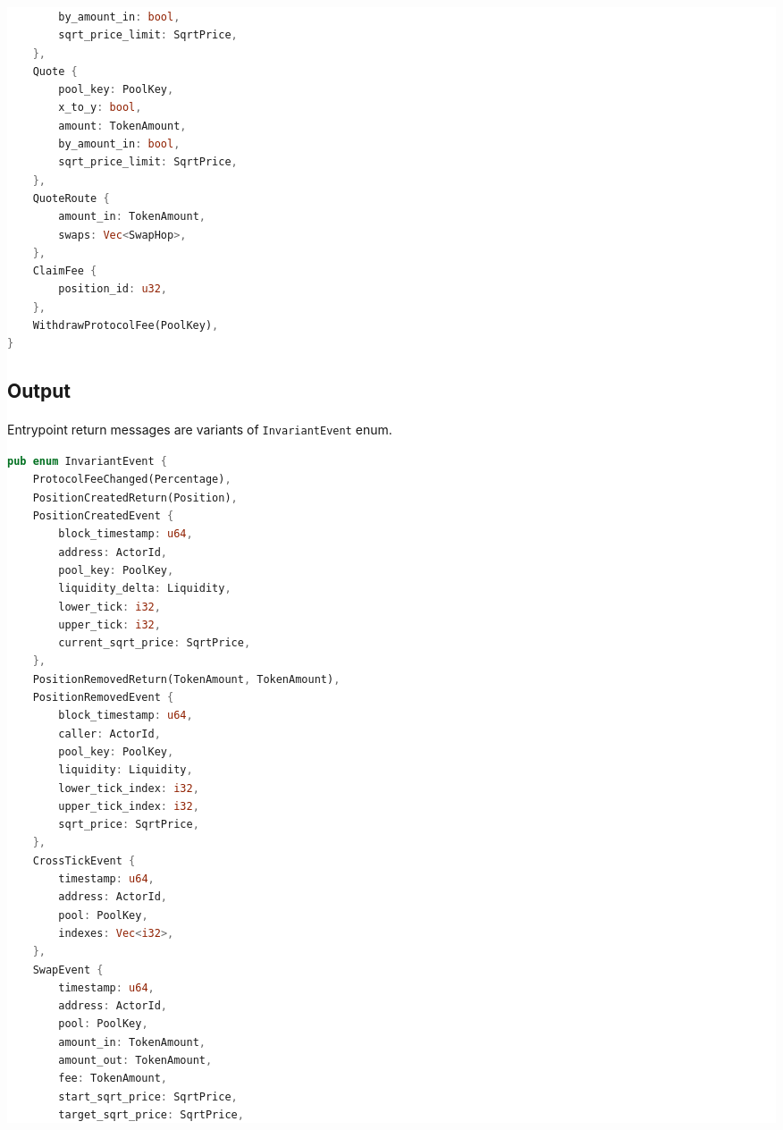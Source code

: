 ```rust
        by_amount_in: bool,
        sqrt_price_limit: SqrtPrice,
    },
    Quote {
        pool_key: PoolKey,
        x_to_y: bool,
        amount: TokenAmount,
        by_amount_in: bool,
        sqrt_price_limit: SqrtPrice,
    },
    QuoteRoute {
        amount_in: TokenAmount,
        swaps: Vec<SwapHop>,
    },
    ClaimFee {
        position_id: u32,
    },
    WithdrawProtocolFee(PoolKey),
}
```

## Output

Entrypoint return messages are variants of `InvariantEvent` enum.

```rust
pub enum InvariantEvent {
    ProtocolFeeChanged(Percentage),
    PositionCreatedReturn(Position),
    PositionCreatedEvent {
        block_timestamp: u64,
        address: ActorId,
        pool_key: PoolKey,
        liquidity_delta: Liquidity,
        lower_tick: i32,
        upper_tick: i32,
        current_sqrt_price: SqrtPrice,
    },
    PositionRemovedReturn(TokenAmount, TokenAmount),
    PositionRemovedEvent {
        block_timestamp: u64,
        caller: ActorId,
        pool_key: PoolKey,
        liquidity: Liquidity,
        lower_tick_index: i32,
        upper_tick_index: i32,
        sqrt_price: SqrtPrice,
    },
    CrossTickEvent {
        timestamp: u64,
        address: ActorId,
        pool: PoolKey,
        indexes: Vec<i32>,
    },
    SwapEvent {
        timestamp: u64,
        address: ActorId,
        pool: PoolKey,
        amount_in: TokenAmount,
        amount_out: TokenAmount,
        fee: TokenAmount,
        start_sqrt_price: SqrtPrice,
        target_sqrt_price: SqrtPrice,
```